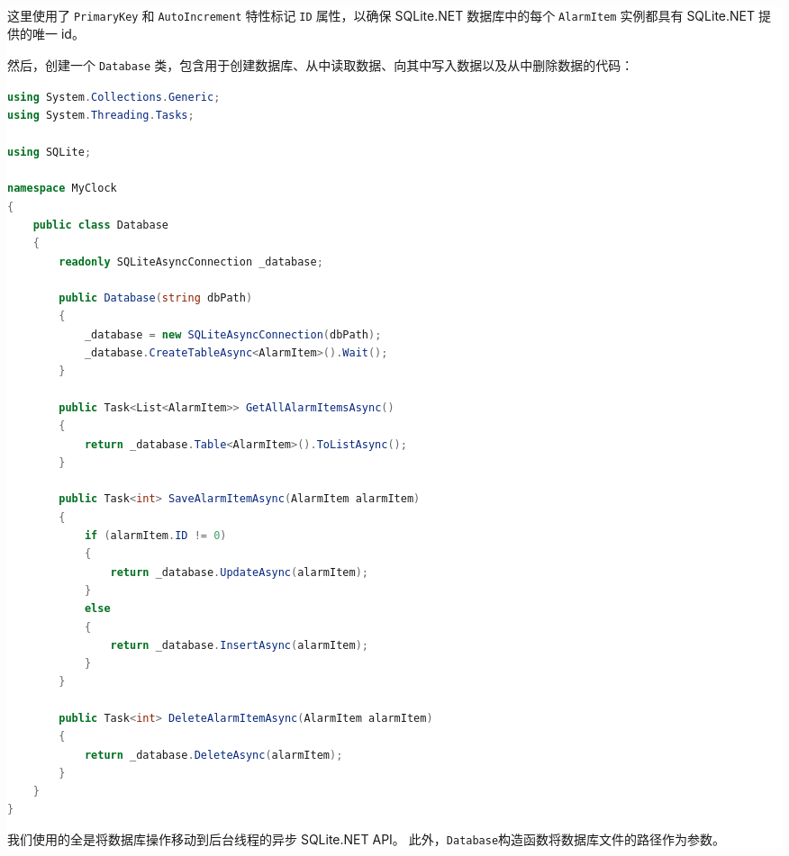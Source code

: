 ```c#

```

这里使用了 `PrimaryKey` 和 `AutoIncrement` 特性标记 `ID` 属性，以确保 SQLite.NET 数据库中的每个 `AlarmItem` 实例都具有 SQLite.NET 提供的唯一 id。

然后，创建一个 `Database` 类，包含用于创建数据库、从中读取数据、向其中写入数据以及从中删除数据的代码：

```c#
using System.Collections.Generic;
using System.Threading.Tasks;

using SQLite;

namespace MyClock
{
    public class Database
    {
        readonly SQLiteAsyncConnection _database;

        public Database(string dbPath)
        {
            _database = new SQLiteAsyncConnection(dbPath);
            _database.CreateTableAsync<AlarmItem>().Wait();
        }

        public Task<List<AlarmItem>> GetAllAlarmItemsAsync()
        {
            return _database.Table<AlarmItem>().ToListAsync();
        }

        public Task<int> SaveAlarmItemAsync(AlarmItem alarmItem)
        {
            if (alarmItem.ID != 0)
            {
                return _database.UpdateAsync(alarmItem);
            }
            else
            {
                return _database.InsertAsync(alarmItem);
            }
        }

        public Task<int> DeleteAlarmItemAsync(AlarmItem alarmItem)
        {
            return _database.DeleteAsync(alarmItem);
        }
    }
}
```

我们使用的全是将数据库操作移动到后台线程的异步 SQLite.NET API。 此外，`Database`构造函数将数据库文件的路径作为参数。
